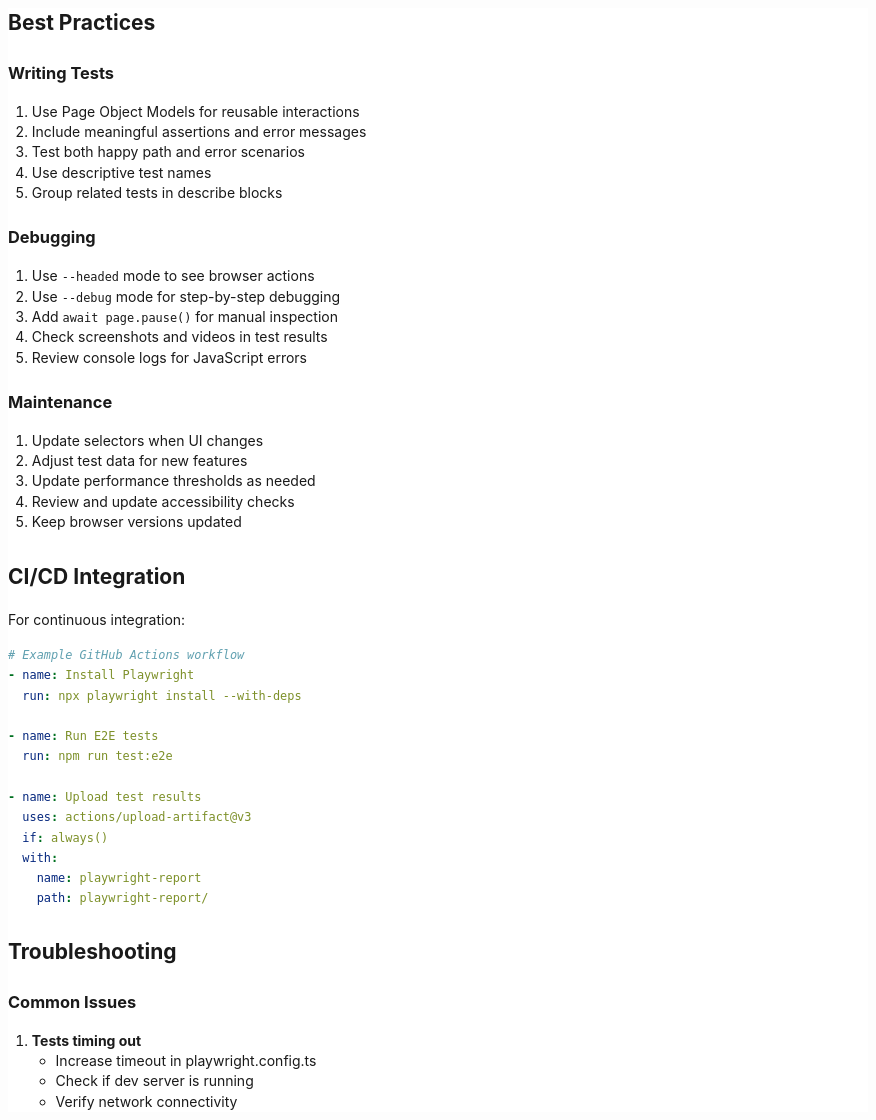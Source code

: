 ## Best Practices

### Writing Tests
1. Use Page Object Models for reusable interactions
2. Include meaningful assertions and error messages
3. Test both happy path and error scenarios
4. Use descriptive test names
5. Group related tests in describe blocks

### Debugging
1. Use `--headed` mode to see browser actions
2. Use `--debug` mode for step-by-step debugging
3. Add `await page.pause()` for manual inspection
4. Check screenshots and videos in test results
5. Review console logs for JavaScript errors

### Maintenance
1. Update selectors when UI changes
2. Adjust test data for new features
3. Update performance thresholds as needed
4. Review and update accessibility checks
5. Keep browser versions updated

## CI/CD Integration

For continuous integration:

```yaml
# Example GitHub Actions workflow
- name: Install Playwright
  run: npx playwright install --with-deps

- name: Run E2E tests
  run: npm run test:e2e

- name: Upload test results
  uses: actions/upload-artifact@v3
  if: always()
  with:
    name: playwright-report
    path: playwright-report/
```

## Troubleshooting

### Common Issues

1. **Tests timing out**
   - Increase timeout in playwright.config.ts
   - Check if dev server is running
   - Verify network connectivity
